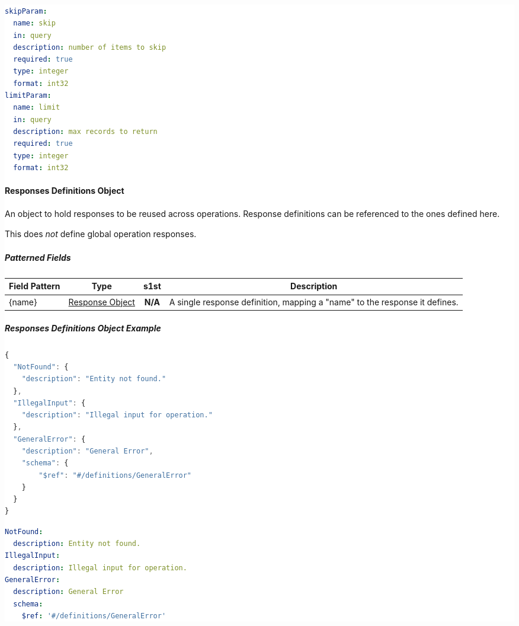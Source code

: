 ```yaml
skipParam:
  name: skip
  in: query
  description: number of items to skip
  required: true
  type: integer
  format: int32
limitParam:
  name: limit
  in: query
  description: max records to return
  required: true
  type: integer
  format: int32
```


#### <a name="responsesDefinitionsObject"></a>Responses Definitions Object

An object to hold responses to be reused across operations. Response definitions can be referenced to the ones defined here.

This does *not* define global operation responses.

##### Patterned Fields

Field Pattern | Type | s1st | Description
---|:---:|:---:|---
<a name="rdName"></a>{name} | [Response Object](#responseObject) | **N/A** | A single response definition, mapping a "name" to the response it defines.

##### Responses Definitions Object Example

```js
{
  "NotFound": {
    "description": "Entity not found."
  },
  "IllegalInput": {
  	"description": "Illegal input for operation."
  },
  "GeneralError": {
  	"description": "General Error",
  	"schema": {
  		"$ref": "#/definitions/GeneralError"
  	}
  }
}
```

```yaml
NotFound:
  description: Entity not found.
IllegalInput:
  description: Illegal input for operation.
GeneralError:
  description: General Error
  schema:
    $ref: '#/definitions/GeneralError'
```
